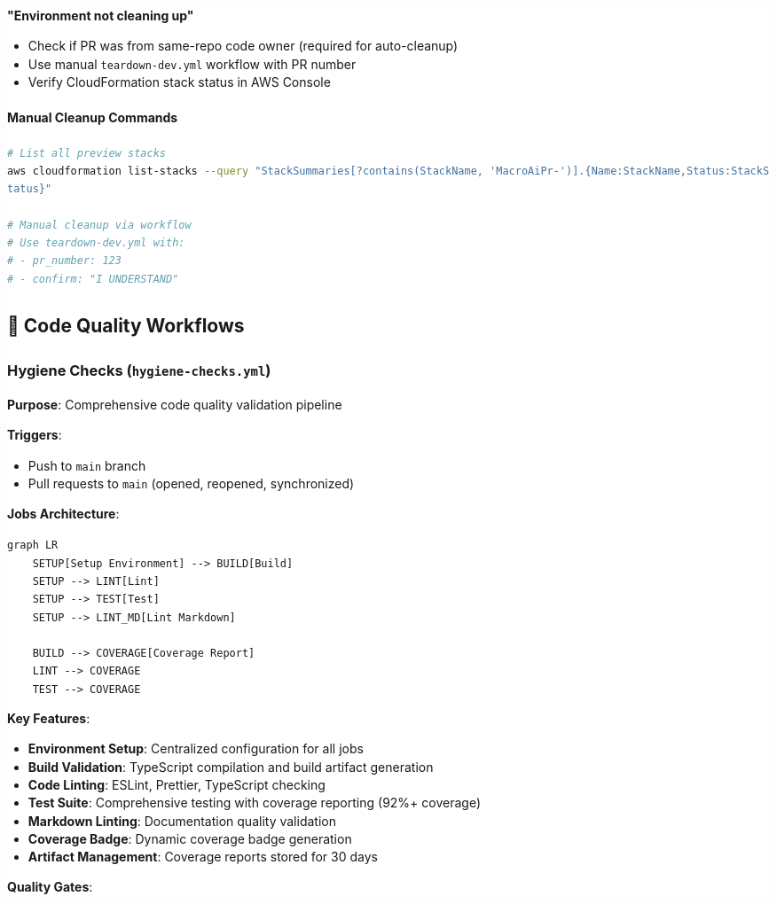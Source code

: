 **"Environment not cleaning up"**

- Check if PR was from same-repo code owner (required for auto-cleanup)
- Use manual `teardown-dev.yml` workflow with PR number
- Verify CloudFormation stack status in AWS Console

#### Manual Cleanup Commands

```bash
# List all preview stacks
aws cloudformation list-stacks --query "StackSummaries[?contains(StackName, 'MacroAiPr-')].{Name:StackName,Status:StackStatus}"

# Manual cleanup via workflow
# Use teardown-dev.yml with:
# - pr_number: 123
# - confirm: "I UNDERSTAND"
```

## 🧪 Code Quality Workflows

### Hygiene Checks (`hygiene-checks.yml`)

**Purpose**: Comprehensive code quality validation pipeline

**Triggers**:

- Push to `main` branch
- Pull requests to `main` (opened, reopened, synchronized)

**Jobs Architecture**:

```mermaid
graph LR
    SETUP[Setup Environment] --> BUILD[Build]
    SETUP --> LINT[Lint]
    SETUP --> TEST[Test]
    SETUP --> LINT_MD[Lint Markdown]

    BUILD --> COVERAGE[Coverage Report]
    LINT --> COVERAGE
    TEST --> COVERAGE
```

**Key Features**:

- **Environment Setup**: Centralized configuration for all jobs
- **Build Validation**: TypeScript compilation and build artifact generation
- **Code Linting**: ESLint, Prettier, TypeScript checking
- **Test Suite**: Comprehensive testing with coverage reporting (92%+ coverage)
- **Markdown Linting**: Documentation quality validation
- **Coverage Badge**: Dynamic coverage badge generation
- **Artifact Management**: Coverage reports stored for 30 days

**Quality Gates**:
